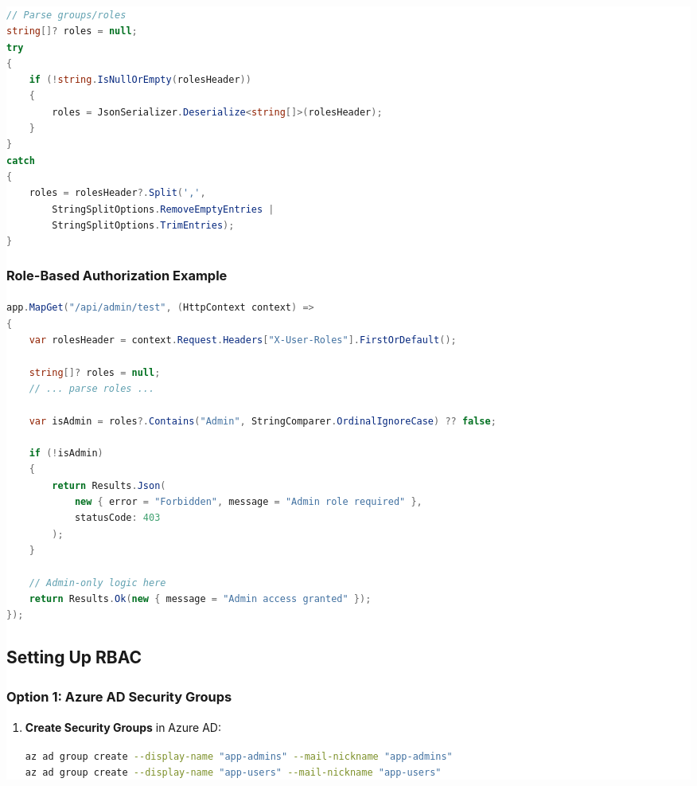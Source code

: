 ```csharp
// Parse groups/roles
string[]? roles = null;
try
{
    if (!string.IsNullOrEmpty(rolesHeader))
    {
        roles = JsonSerializer.Deserialize<string[]>(rolesHeader);
    }
}
catch
{
    roles = rolesHeader?.Split(',', 
        StringSplitOptions.RemoveEmptyEntries | 
        StringSplitOptions.TrimEntries);
}
```

### Role-Based Authorization Example

```csharp
app.MapGet("/api/admin/test", (HttpContext context) =>
{
    var rolesHeader = context.Request.Headers["X-User-Roles"].FirstOrDefault();
    
    string[]? roles = null;
    // ... parse roles ...
    
    var isAdmin = roles?.Contains("Admin", StringComparer.OrdinalIgnoreCase) ?? false;
    
    if (!isAdmin)
    {
        return Results.Json(
            new { error = "Forbidden", message = "Admin role required" },
            statusCode: 403
        );
    }
    
    // Admin-only logic here
    return Results.Ok(new { message = "Admin access granted" });
});
```

## Setting Up RBAC

### Option 1: Azure AD Security Groups

1. **Create Security Groups** in Azure AD:
   ```bash
   az ad group create --display-name "app-admins" --mail-nickname "app-admins"
   az ad group create --display-name "app-users" --mail-nickname "app-users"
   ```
